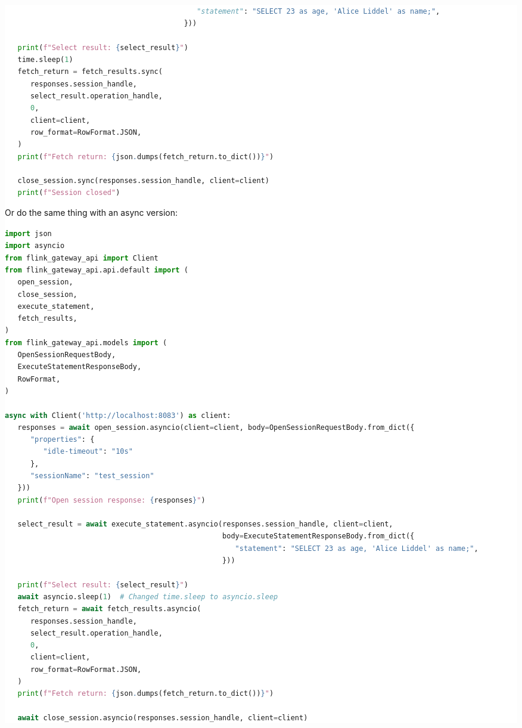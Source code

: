 ```python
                                             "statement": "SELECT 23 as age, 'Alice Liddel' as name;",
                                          }))

   print(f"Select result: {select_result}")
   time.sleep(1)
   fetch_return = fetch_results.sync(
      responses.session_handle,
      select_result.operation_handle,
      0,
      client=client,
      row_format=RowFormat.JSON,
   )
   print(f"Fetch return: {json.dumps(fetch_return.to_dict())}")

   close_session.sync(responses.session_handle, client=client)
   print(f"Session closed")
```

Or do the same thing with an async version:

```python
import json
import asyncio
from flink_gateway_api import Client
from flink_gateway_api.api.default import (
   open_session,
   close_session,
   execute_statement,
   fetch_results,
)
from flink_gateway_api.models import (
   OpenSessionRequestBody,
   ExecuteStatementResponseBody,
   RowFormat,
)

async with Client('http://localhost:8083') as client:
   responses = await open_session.asyncio(client=client, body=OpenSessionRequestBody.from_dict({
      "properties": {
         "idle-timeout": "10s"
      },
      "sessionName": "test_session"
   }))
   print(f"Open session response: {responses}")

   select_result = await execute_statement.asyncio(responses.session_handle, client=client,
                                                   body=ExecuteStatementResponseBody.from_dict({
                                                      "statement": "SELECT 23 as age, 'Alice Liddel' as name;",
                                                   }))

   print(f"Select result: {select_result}")
   await asyncio.sleep(1)  # Changed time.sleep to asyncio.sleep
   fetch_return = await fetch_results.asyncio(
      responses.session_handle,
      select_result.operation_handle,
      0,
      client=client,
      row_format=RowFormat.JSON,
   )
   print(f"Fetch return: {json.dumps(fetch_return.to_dict())}")

   await close_session.asyncio(responses.session_handle, client=client)
```